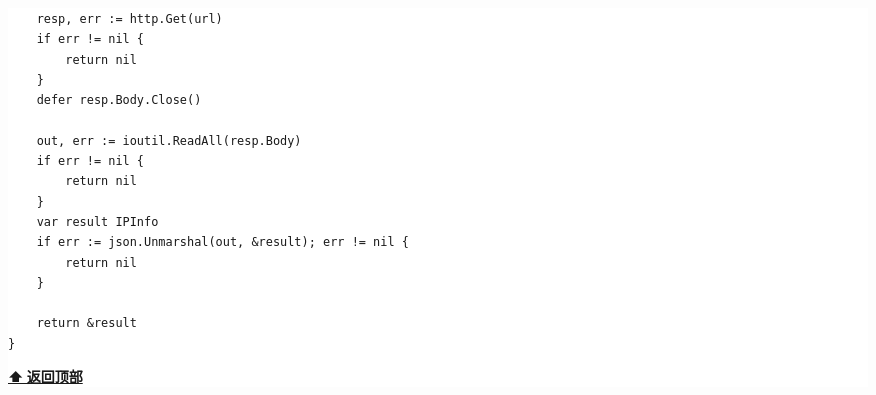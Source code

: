 ```golang
    resp, err := http.Get(url)
    if err != nil {
        return nil
    }
    defer resp.Body.Close()

    out, err := ioutil.ReadAll(resp.Body)
    if err != nil {
        return nil
    }
    var result IPInfo
    if err := json.Unmarshal(out, &result); err != nil {
        return nil
    }

    return &result
}
```
      
**[⬆ 返回顶部](#目录)**


